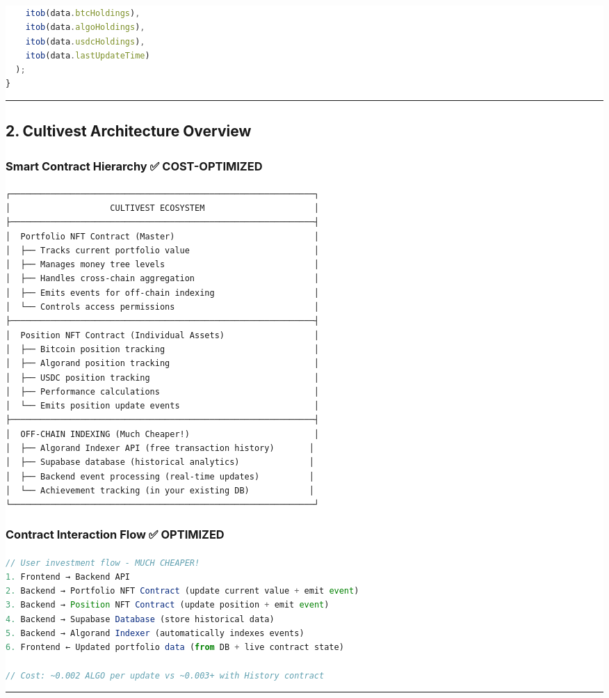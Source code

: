 ```typescript
    itob(data.btcHoldings),
    itob(data.algoHoldings),
    itob(data.usdcHoldings),
    itob(data.lastUpdateTime)
  );
}
```

---

## 2. Cultivest Architecture Overview

### Smart Contract Hierarchy ✅ **COST-OPTIMIZED**
```
┌─────────────────────────────────────────────────────────────┐
│                    CULTIVEST ECOSYSTEM                      │
├─────────────────────────────────────────────────────────────┤
│  Portfolio NFT Contract (Master)                            │
│  ├── Tracks current portfolio value                         │
│  ├── Manages money tree levels                              │
│  ├── Handles cross-chain aggregation                        │
│  ├── Emits events for off-chain indexing                    │
│  └── Controls access permissions                            │
├─────────────────────────────────────────────────────────────┤
│  Position NFT Contract (Individual Assets)                  │
│  ├── Bitcoin position tracking                              │
│  ├── Algorand position tracking                             │
│  ├── USDC position tracking                                 │
│  ├── Performance calculations                               │
│  └── Emits position update events                           │
├─────────────────────────────────────────────────────────────┤
│  OFF-CHAIN INDEXING (Much Cheaper!)                         │
│  ├── Algorand Indexer API (free transaction history)       │
│  ├── Supabase database (historical analytics)              │
│  ├── Backend event processing (real-time updates)          │
│  └── Achievement tracking (in your existing DB)            │
└─────────────────────────────────────────────────────────────┘
```

### Contract Interaction Flow ✅ **OPTIMIZED**
```typescript
// User investment flow - MUCH CHEAPER!
1. Frontend → Backend API
2. Backend → Portfolio NFT Contract (update current value + emit event)
3. Backend → Position NFT Contract (update position + emit event)
4. Backend → Supabase Database (store historical data)
5. Backend → Algorand Indexer (automatically indexes events)
6. Frontend ← Updated portfolio data (from DB + live contract state)

// Cost: ~0.002 ALGO per update vs ~0.003+ with History contract
```

---
